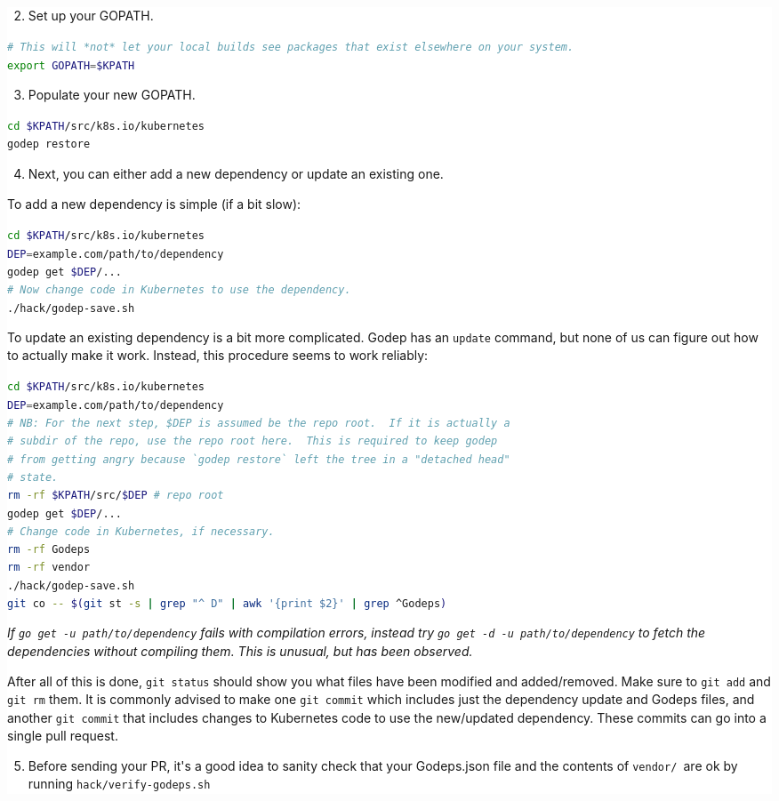 2) Set up your GOPATH.

```sh
# This will *not* let your local builds see packages that exist elsewhere on your system.
export GOPATH=$KPATH
```

3) Populate your new GOPATH.

```sh
cd $KPATH/src/k8s.io/kubernetes
godep restore
```

4) Next, you can either add a new dependency or update an existing one.

To add a new dependency is simple (if a bit slow):

```sh
cd $KPATH/src/k8s.io/kubernetes
DEP=example.com/path/to/dependency
godep get $DEP/...
# Now change code in Kubernetes to use the dependency.
./hack/godep-save.sh
```

To update an existing dependency is a bit more complicated.  Godep has an
`update` command, but none of us can figure out how to actually make it work.
Instead, this procedure seems to work reliably:

```sh
cd $KPATH/src/k8s.io/kubernetes
DEP=example.com/path/to/dependency
# NB: For the next step, $DEP is assumed be the repo root.  If it is actually a
# subdir of the repo, use the repo root here.  This is required to keep godep
# from getting angry because `godep restore` left the tree in a "detached head"
# state.
rm -rf $KPATH/src/$DEP # repo root
godep get $DEP/...
# Change code in Kubernetes, if necessary.
rm -rf Godeps
rm -rf vendor
./hack/godep-save.sh
git co -- $(git st -s | grep "^ D" | awk '{print $2}' | grep ^Godeps)
```

_If `go get -u path/to/dependency` fails with compilation errors, instead try
`go get -d -u path/to/dependency` to fetch the dependencies without compiling
them. This is unusual, but has been observed._

After all of this is done, `git status` should show you what files have been
modified and added/removed.  Make sure to `git add` and `git rm` them.  It is
commonly advised to make one `git commit` which includes just the dependency
update and Godeps files, and another `git commit` that includes changes to
Kubernetes code to use the new/updated dependency.  These commits can go into a
single pull request.

5) Before sending your PR, it's a good idea to sanity check that your
Godeps.json file and the contents of `vendor/ `are ok by running `hack/verify-godeps.sh`
